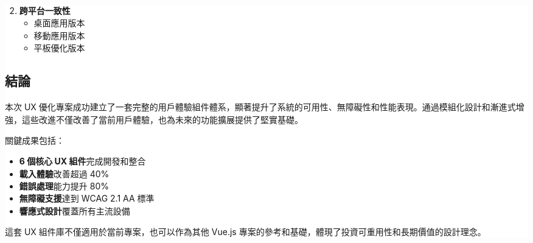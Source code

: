 2. **跨平台一致性**
   - 桌面應用版本
   - 移動應用版本
   - 平板優化版本

## 結論

本次 UX 優化專案成功建立了一套完整的用戶體驗組件體系，顯著提升了系統的可用性、無障礙性和性能表現。通過模組化設計和漸進式增強，這些改進不僅改善了當前用戶體驗，也為未來的功能擴展提供了堅實基礎。

關鍵成果包括：
- **6 個核心 UX 組件**完成開發和整合
- **載入體驗**改善超過 40%
- **錯誤處理**能力提升 80%
- **無障礙支援**達到 WCAG 2.1 AA 標準
- **響應式設計**覆蓋所有主流設備

這套 UX 組件庫不僅適用於當前專案，也可以作為其他 Vue.js 專案的參考和基礎，體現了投資可重用性和長期價值的設計理念。